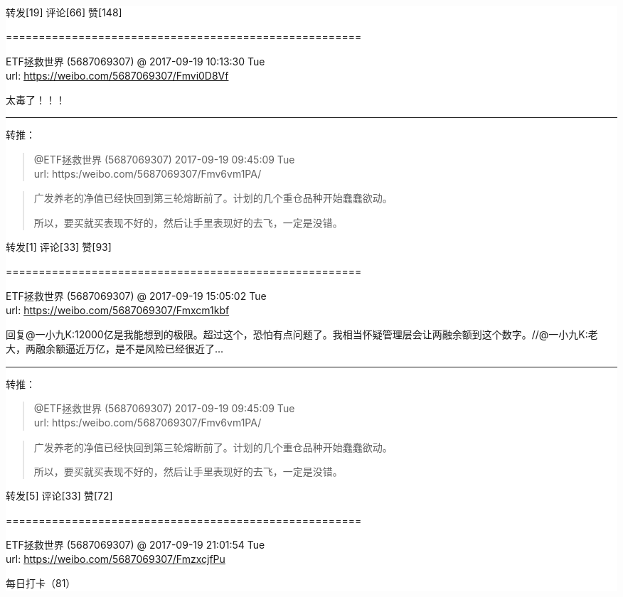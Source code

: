 转发[19]  评论[66]  赞[148] 

======================================================






ETF拯救世界 (5687069307) @
2017-09-19 10:13:30 Tue  
url: https://weibo.com/5687069307/Fmvi0D8Vf

太毒了！！！

------------------------------------------------------
转推：
>  @ETF拯救世界 (5687069307)
>  2017-09-19 09:45:09 Tue  
>  url: https:/weibo.com/5687069307/Fmv6vm1PA/

>  广发养老的净值已经快回到第三轮熔断前了。计划的几个重仓品种开始蠢蠢欲动。
>  
>  所以，要买就买表现不好的，然后让手里表现好的去飞，一定是没错。 ​​​

转发[1]  评论[33]  赞[93] 

======================================================






ETF拯救世界 (5687069307) @
2017-09-19 15:05:02 Tue  
url: https://weibo.com/5687069307/Fmxcm1kbf

回复@一小九K:12000亿是我能想到的极限。超过这个，恐怕有点问题了。我相当怀疑管理层会让两融余额到这个数字。//@一小九K:老大，两融余额逼近万亿，是不是风险已经很近了...

------------------------------------------------------
转推：
>  @ETF拯救世界 (5687069307)
>  2017-09-19 09:45:09 Tue  
>  url: https:/weibo.com/5687069307/Fmv6vm1PA/

>  广发养老的净值已经快回到第三轮熔断前了。计划的几个重仓品种开始蠢蠢欲动。
>  
>  所以，要买就买表现不好的，然后让手里表现好的去飞，一定是没错。 ​​​

转发[5]  评论[33]  赞[72] 

======================================================






ETF拯救世界 (5687069307) @
2017-09-19 21:01:54 Tue  
url: https://weibo.com/5687069307/FmzxcjfPu

每日打卡（81）
